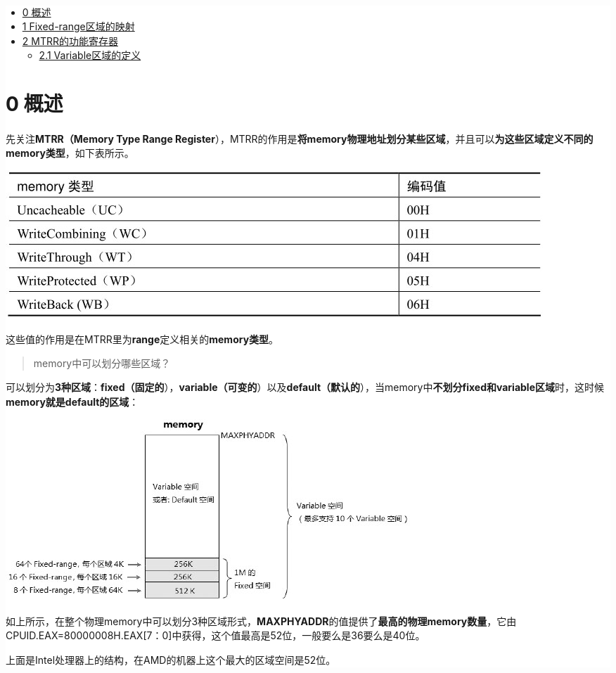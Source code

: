 




* [0 概述](#0-概述)
* [1 Fixed\-range区域的映射](#1-fixed-range区域的映射)
* [2 MTRR的功能寄存器](#2-mtrr的功能寄存器)
	* [2.1 Variable区域的定义](#21-variable区域的定义)



# 0 概述

先关注**MTRR（Memory Type Range Register**），MTRR的作用是**将memory物理地址划分某些区域**，并且可以**为这些区域定义不同的memory类型**，如下表所示。

![config](./images/1.png)

这些值的作用是在MTRR里为**range**定义相关的**memory类型**。

>memory中可以划分哪些区域？

可以划分为**3种区域**：**fixed（固定的**），**variable（可变的**）以及**default（默认的**），当memory中**不划分fixed和variable区域**时，这时候**memory就是default的区域**：

![config](./images/2.png)

如上所示，在整个物理memory中可以划分3种区域形式，**MAXPHYADDR**的值提供了**最高的物理memory数量**，它由CPUID.EAX=80000008H.EAX[7：0]中获得，这个值最高是52位，一般要么是36要么是40位。

上面是Intel处理器上的结构，在AMD的机器上这个最大的区域空间是52位。
